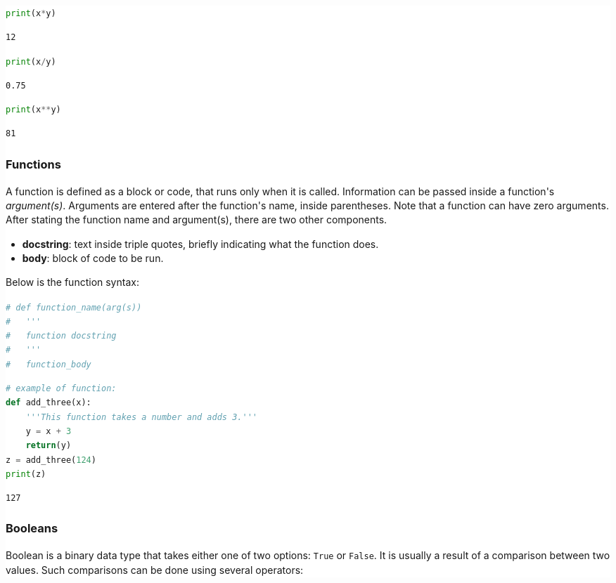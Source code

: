```python
print(x*y)
```

    12
    


```python
print(x/y)
```

    0.75
    


```python
print(x**y)
```

    81
    

### Functions

A function is defined as a block or code, that runs only when it is called. Information can be passed inside a function's *argument(s)*. Arguments are entered after the function's name, inside parentheses. Note that a function can have zero arguments.  
After stating the function name and argument(s), there are two other components.  
- **docstring**: text inside triple quotes, briefly indicating what the function does.  
- **body**: block of code to be run.  

Below is the function syntax:  


```python
# def function_name(arg(s))
#   '''
#   function docstring
#   '''
#   function_body
```


```python
# example of function:
def add_three(x):
    '''This function takes a number and adds 3.'''
    y = x + 3
    return(y)
z = add_three(124)
print(z)
```

    127
    

### Booleans

Boolean is a binary data type that takes either one of two options: ```True``` or ```False```. It is usually a result of a comparison between two values. Such comparisons can be done using several operators:  

